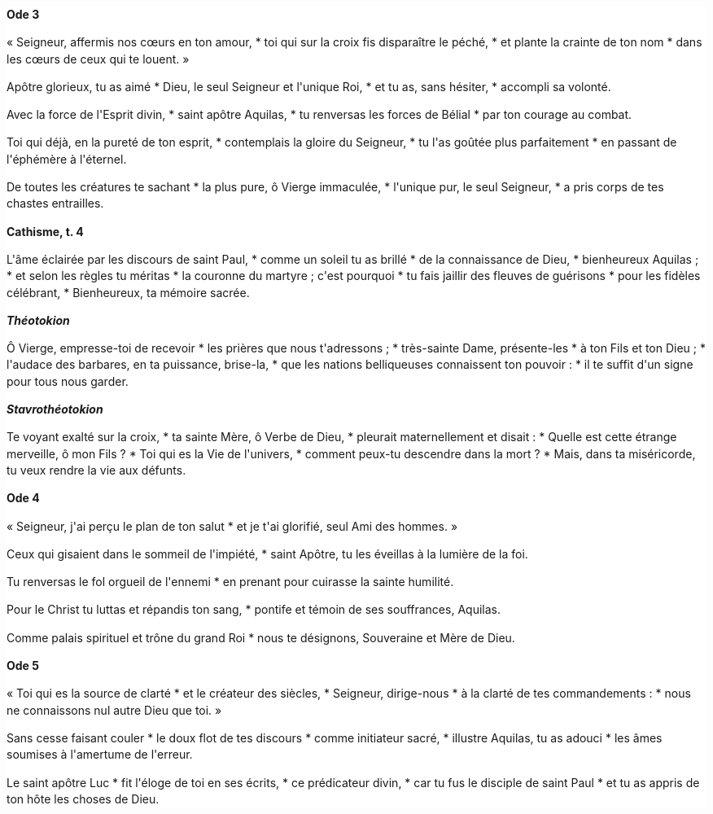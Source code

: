 **Ode 3**

« Seigneur, affermis nos cœurs en ton amour, \* toi qui sur la croix fis disparaître le péché, \* et plante la crainte de ton nom \* dans les cœurs de ceux qui te louent. »

Apôtre glorieux, tu as aimé \* Dieu, le seul Seigneur et l'unique Roi, \* et tu as, sans hésiter, \* accompli sa volonté.

Avec la force de l'Esprit divin, \* saint apôtre Aquilas, \* tu renversas les forces de Bélial \* par ton courage au combat.

Toi qui déjà, en la pureté de ton esprit, \* contemplais la gloire du Seigneur, \* tu l'as goûtée plus parfaitement \* en passant de l'éphémère à l'éternel.

De toutes les créatures te sachant \* la plus pure, ô Vierge immaculée, \* l'unique pur, le seul Seigneur, \* a pris corps de tes chastes entrailles.

**Cathisme, t. 4**

L'âme éclairée par les discours de saint Paul, \* comme un soleil tu as brillé \* de la connaissance de Dieu, \* bienheureux Aquilas ; \* et selon les règles tu méritas \* la couronne du martyre ; c'est pourquoi \* tu fais jaillir des fleuves de guérisons \* pour les fidèles célébrant, \* Bienheureux, ta mémoire sacrée.

***Théotokion***

Ô Vierge, empresse-toi de recevoir \* les prières que nous t'adressons ; \* très-sainte Dame, présente-les \* à ton Fils et ton Dieu ; \* l'audace des barbares, en ta puissance, brise-la, \* que les nations belliqueuses connaissent ton pouvoir : \* il te suffit d'un signe pour tous nous garder.

***Stavrothéotokion***

Te voyant exalté sur la croix, \* ta sainte Mère, ô Verbe de Dieu, \* pleurait maternellement et disait : \* Quelle est cette étrange merveille, ô mon Fils ? \* Toi qui es la Vie de l'univers, \* comment peux-tu descendre dans la mort ? \* Mais, dans ta miséricorde, tu veux rendre la vie aux défunts.

**Ode 4**

« Seigneur, j'ai perçu le plan de ton salut \* et je t'ai glorifié, seul Ami des hommes. »

Ceux qui gisaient dans le sommeil de l'impiété, \* saint Apôtre, tu les éveillas à la lumière de la foi.

Tu renversas le fol orgueil de l'ennemi \* en prenant pour cuirasse la sainte humilité.

Pour le Christ tu luttas et répandis ton sang, \* pontife et témoin de ses souffrances, Aquilas.

Comme palais spirituel et trône du grand Roi \* nous te désignons, Souveraine et Mère de Dieu.

**Ode 5**

« Toi qui es la source de clarté \* et le créateur des siècles, \* Seigneur, dirige-nous \* à la clarté de tes commandements : \* nous ne connaissons nul autre Dieu que toi. »

Sans cesse faisant couler \* le doux flot de tes discours \* comme initiateur sacré, \* illustre Aquilas, tu as adouci \* les âmes soumises à l'amertume de l'erreur.

Le saint apôtre Luc \* fit l'éloge de toi en ses écrits, \* ce prédicateur divin, \* car tu fus le disciple de saint Paul \* et tu as appris de ton hôte les choses de Dieu.
